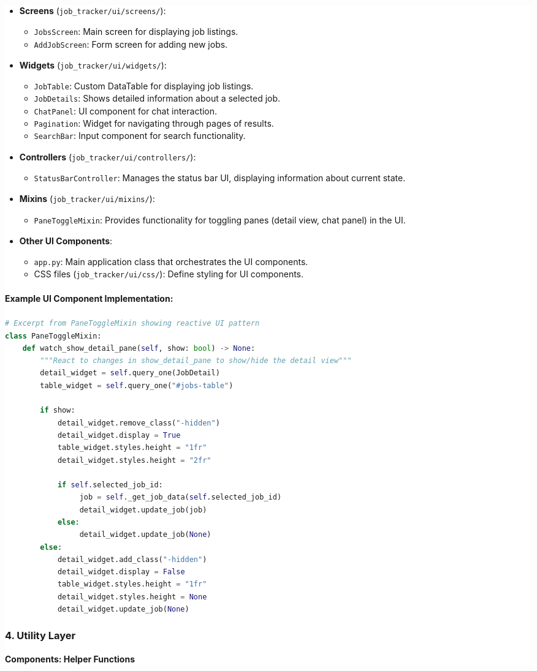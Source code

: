 - **Screens** (`job_tracker/ui/screens/`):
  - `JobsScreen`: Main screen for displaying job listings.
  - `AddJobScreen`: Form screen for adding new jobs.

- **Widgets** (`job_tracker/ui/widgets/`):
  - `JobTable`: Custom DataTable for displaying job listings.
  - `JobDetails`: Shows detailed information about a selected job.
  - `ChatPanel`: UI component for chat interaction.
  - `Pagination`: Widget for navigating through pages of results.
  - `SearchBar`: Input component for search functionality.

- **Controllers** (`job_tracker/ui/controllers/`):
  - `StatusBarController`: Manages the status bar UI, displaying information about current state.

- **Mixins** (`job_tracker/ui/mixins/`):
  - `PaneToggleMixin`: Provides functionality for toggling panes (detail view, chat panel) in the UI.

- **Other UI Components**:
  - `app.py`: Main application class that orchestrates the UI components.
  - CSS files (`job_tracker/ui/css/`): Define styling for UI components.

#### Example UI Component Implementation:

```python
# Excerpt from PaneToggleMixin showing reactive UI pattern
class PaneToggleMixin:
    def watch_show_detail_pane(self, show: bool) -> None:
        """React to changes in show_detail_pane to show/hide the detail view"""
        detail_widget = self.query_one(JobDetail)
        table_widget = self.query_one("#jobs-table")

        if show:
            detail_widget.remove_class("-hidden")
            detail_widget.display = True
            table_widget.styles.height = "1fr"
            detail_widget.styles.height = "2fr"

            if self.selected_job_id:
                 job = self._get_job_data(self.selected_job_id)
                 detail_widget.update_job(job)
            else:
                 detail_widget.update_job(None)
        else:
            detail_widget.add_class("-hidden")
            detail_widget.display = False
            table_widget.styles.height = "1fr"
            detail_widget.styles.height = None
            detail_widget.update_job(None)
```

### 4. Utility Layer

**Components: Helper Functions**
